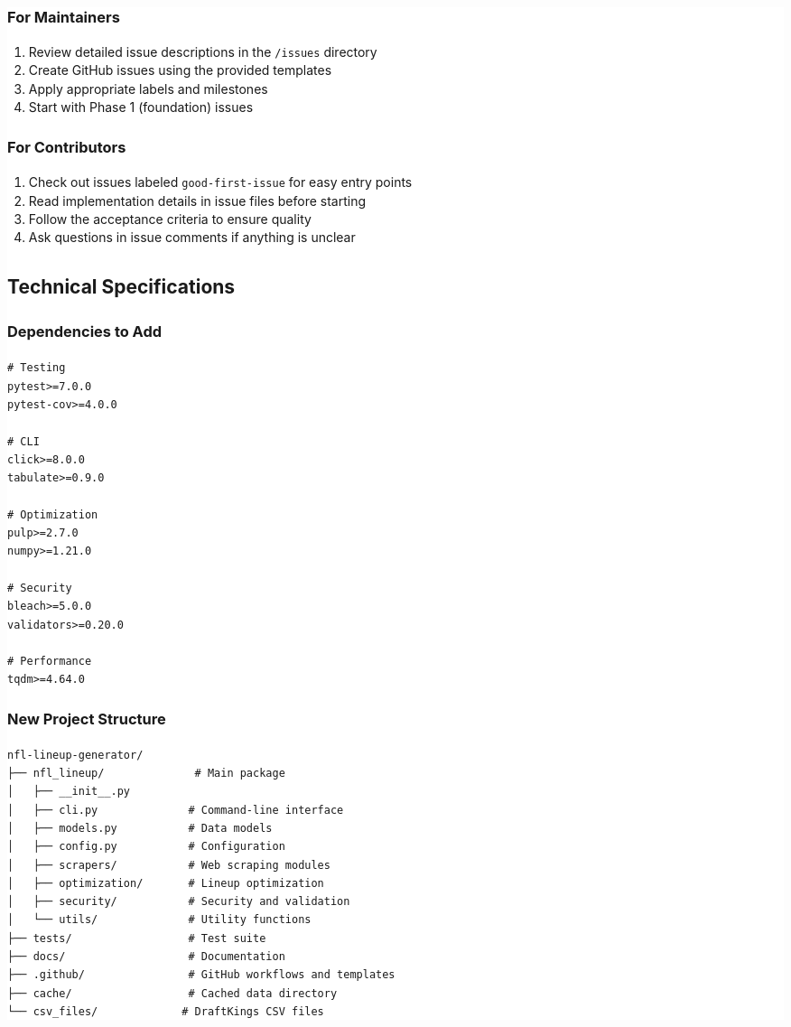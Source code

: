 ### For Maintainers
1. Review detailed issue descriptions in the `/issues` directory
2. Create GitHub issues using the provided templates
3. Apply appropriate labels and milestones
4. Start with Phase 1 (foundation) issues

### For Contributors
1. Check out issues labeled `good-first-issue` for easy entry points
2. Read implementation details in issue files before starting
3. Follow the acceptance criteria to ensure quality
4. Ask questions in issue comments if anything is unclear

## Technical Specifications

### Dependencies to Add
```
# Testing
pytest>=7.0.0
pytest-cov>=4.0.0

# CLI
click>=8.0.0
tabulate>=0.9.0

# Optimization
pulp>=2.7.0
numpy>=1.21.0

# Security
bleach>=5.0.0
validators>=0.20.0

# Performance
tqdm>=4.64.0
```

### New Project Structure
```
nfl-lineup-generator/
├── nfl_lineup/              # Main package
│   ├── __init__.py
│   ├── cli.py              # Command-line interface
│   ├── models.py           # Data models
│   ├── config.py           # Configuration
│   ├── scrapers/           # Web scraping modules
│   ├── optimization/       # Lineup optimization
│   ├── security/           # Security and validation
│   └── utils/              # Utility functions
├── tests/                  # Test suite
├── docs/                   # Documentation
├── .github/                # GitHub workflows and templates
├── cache/                  # Cached data directory
└── csv_files/             # DraftKings CSV files
```
